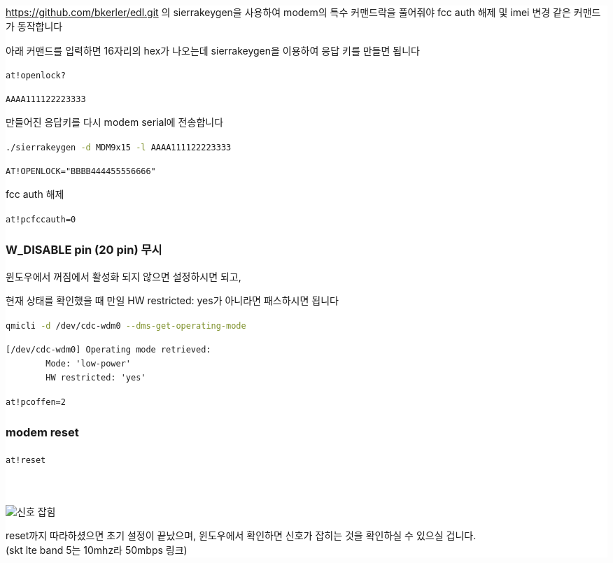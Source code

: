 https://github.com/bkerler/edl.git 의 sierrakeygen을 사용하여 modem의 특수 커맨드락을 풀어줘야 fcc auth 해제 및 imei 변경 같은 커맨드가 동작합니다

아래 커맨드를 입력하면 16자리의 hex가 나오는데 sierrakeygen을 이용하여 응답 키를 만들면 됩니다

```
at!openlock?
```

```
AAAA111122223333
```

만들어진 응답키를 다시 modem serial에 전송합니다

```bash
./sierrakeygen -d MDM9x15 -l AAAA111122223333
```

```
AT!OPENLOCK="BBBB444455556666"
```

fcc auth 해제 
```
at!pcfccauth=0
```

### W_DISABLE pin (20 pin) 무시

윈도우에서 꺼짐에서 활성화 되지 않으면 설정하시면 되고,

현재 상태를 확인했을 때 만일 HW restricted: yes가 아니라면 패스하시면 됩니다

```bash
qmicli -d /dev/cdc-wdm0 --dms-get-operating-mode
```

```
[/dev/cdc-wdm0] Operating mode retrieved:
        Mode: 'low-power'
        HW restricted: 'yes'
```

```
at!pcoffen=2
```


### modem reset

```
at!reset
```

\
\
![신호 잡힘](/assets/attachments/2024-06-21-Lenovo_T420에_MC7355_설치_및_세팅기/img4.png)

reset까지 따라하셨으면 초기 설정이 끝났으며, 윈도우에서 확인하면 신호가 잡히는 것을 확인하실 수 있으실 겁니다.  
(skt lte band 5는 10mhz라 50mbps 링크)
